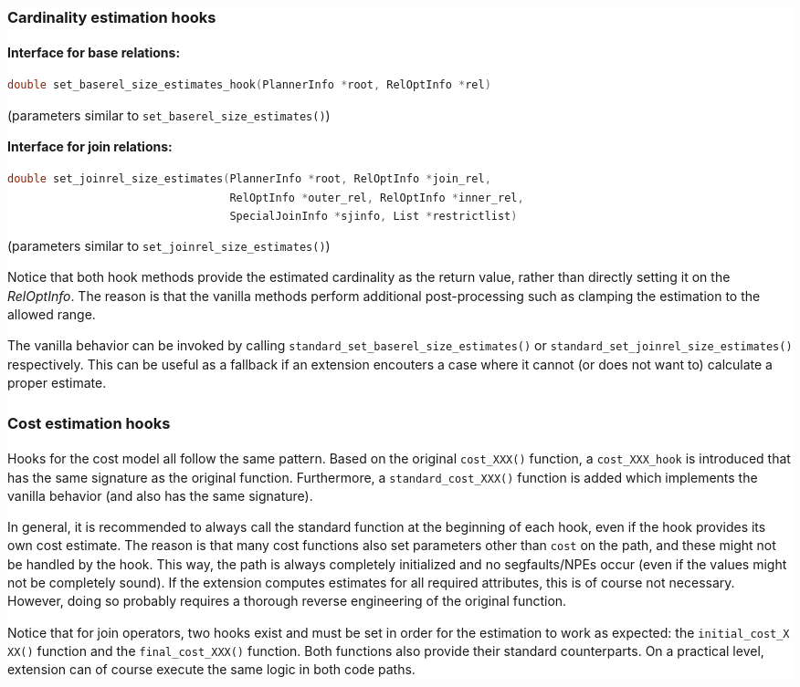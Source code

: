 
### Cardinality estimation hooks

**Interface for base relations:**
```c
double set_baserel_size_estimates_hook(PlannerInfo *root, RelOptInfo *rel)
```
(parameters similar to `set_baserel_size_estimates()`)

**Interface for join relations:**
```c
double set_joinrel_size_estimates(PlannerInfo *root, RelOptInfo *join_rel,
                                  RelOptInfo *outer_rel, RelOptInfo *inner_rel,
                                  SpecialJoinInfo *sjinfo, List *restrictlist)
```
(parameters similar to `set_joinrel_size_estimates()`)

Notice that both hook methods provide the estimated cardinality as the return value, rather than directly setting it on the
_RelOptInfo_.
The reason is that the vanilla methods perform additional post-processing such as clamping the estimation to the allowed
range.

The vanilla behavior can be invoked by calling `standard_set_baserel_size_estimates()` or
`standard_set_joinrel_size_estimates()` respectively.
This can be useful as a fallback if an extension encouters a case where it cannot (or does not want to) calculate a proper
estimate.


### Cost estimation hooks

Hooks for the cost model all follow the same pattern.
Based on the original `cost_XXX()` function, a `cost_XXX_hook` is introduced that has the same signature as the original
function.
Furthermore, a `standard_cost_XXX()` function is added which implements the vanilla behavior (and also has the same
signature).

In general, it is recommended to always call the standard function at the beginning of each hook, even if the hook provides
its own cost estimate.
The reason is that many cost functions also set parameters other than `cost` on the path, and these might not be handled by
the hook.
This way, the path is always completely initialized and no segfaults/NPEs occur (even if the values might not be
completely sound).
If the extension computes estimates for all required attributes, this is of course not necessary.
However, doing so probably requires a thorough reverse engineering of the original function.

Notice that for join operators, two hooks exist and must be set in order for the estimation to work as expected:
the `initial_cost_XXX()` function and the `final_cost_XXX()` function.
Both functions also provide their standard counterparts.
On a practical level, extension can of course execute the same logic in both code paths.
